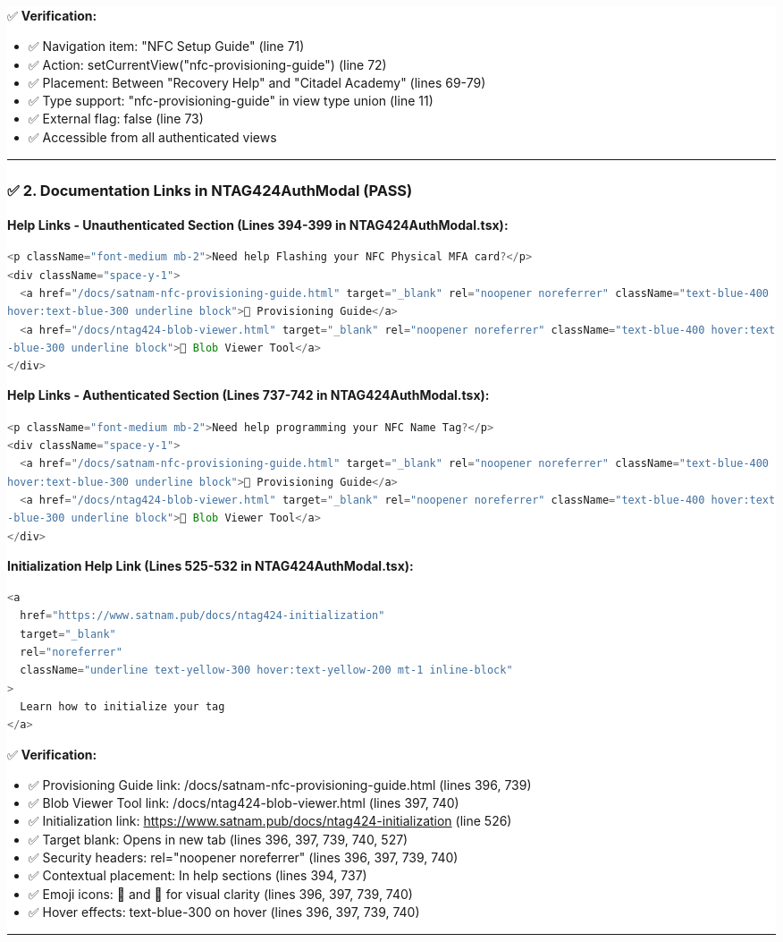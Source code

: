 ✅ **Verification:**
- ✅ Navigation item: "NFC Setup Guide" (line 71)
- ✅ Action: setCurrentView("nfc-provisioning-guide") (line 72)
- ✅ Placement: Between "Recovery Help" and "Citadel Academy" (lines 69-79)
- ✅ Type support: "nfc-provisioning-guide" in view type union (line 11)
- ✅ External flag: false (line 73)
- ✅ Accessible from all authenticated views

---

### ✅ 2. Documentation Links in NTAG424AuthModal (PASS)

**Help Links - Unauthenticated Section (Lines 394-399 in NTAG424AuthModal.tsx):**
```typescript
<p className="font-medium mb-2">Need help Flashing your NFC Physical MFA card?</p>
<div className="space-y-1">
  <a href="/docs/satnam-nfc-provisioning-guide.html" target="_blank" rel="noopener noreferrer" className="text-blue-400 hover:text-blue-300 underline block">📖 Provisioning Guide</a>
  <a href="/docs/ntag424-blob-viewer.html" target="_blank" rel="noopener noreferrer" className="text-blue-400 hover:text-blue-300 underline block">🔧 Blob Viewer Tool</a>
</div>
```

**Help Links - Authenticated Section (Lines 737-742 in NTAG424AuthModal.tsx):**
```typescript
<p className="font-medium mb-2">Need help programming your NFC Name Tag?</p>
<div className="space-y-1">
  <a href="/docs/satnam-nfc-provisioning-guide.html" target="_blank" rel="noopener noreferrer" className="text-blue-400 hover:text-blue-300 underline block">📖 Provisioning Guide</a>
  <a href="/docs/ntag424-blob-viewer.html" target="_blank" rel="noopener noreferrer" className="text-blue-400 hover:text-blue-300 underline block">🔧 Blob Viewer Tool</a>
</div>
```

**Initialization Help Link (Lines 525-532 in NTAG424AuthModal.tsx):**
```typescript
<a
  href="https://www.satnam.pub/docs/ntag424-initialization"
  target="_blank"
  rel="noreferrer"
  className="underline text-yellow-300 hover:text-yellow-200 mt-1 inline-block"
>
  Learn how to initialize your tag
</a>
```

✅ **Verification:**
- ✅ Provisioning Guide link: /docs/satnam-nfc-provisioning-guide.html (lines 396, 739)
- ✅ Blob Viewer Tool link: /docs/ntag424-blob-viewer.html (lines 397, 740)
- ✅ Initialization link: https://www.satnam.pub/docs/ntag424-initialization (line 526)
- ✅ Target blank: Opens in new tab (lines 396, 397, 739, 740, 527)
- ✅ Security headers: rel="noopener noreferrer" (lines 396, 397, 739, 740)
- ✅ Contextual placement: In help sections (lines 394, 737)
- ✅ Emoji icons: 📖 and 🔧 for visual clarity (lines 396, 397, 739, 740)
- ✅ Hover effects: text-blue-300 on hover (lines 396, 397, 739, 740)

---